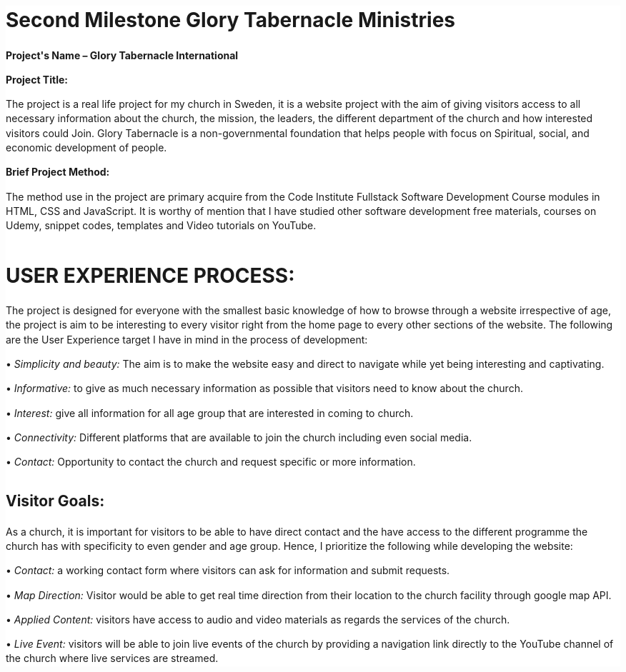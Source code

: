 # Second Milestone Glory Tabernacle Ministries

**Project's Name – Glory Tabernacle International**

**Project Title:**

The project is a real life project for my church in Sweden, it is a website project with the aim of giving visitors access to all necessary information about the church, the mission, the leaders, the different department of the church and how interested visitors could Join. Glory Tabernacle is a non-governmental foundation that helps people with focus on Spiritual, social, and economic development of people.

**Brief Project Method:**

The method use in the project are primary acquire from the Code Institute Fullstack Software Development Course modules in HTML, CSS and JavaScript. It is worthy of mention that I have studied other software development free materials, courses on Udemy, snippet codes, templates and Video tutorials on YouTube.

# USER EXPERIENCE PROCESS:

The project is designed for everyone with the smallest basic knowledge of how to browse through a website irrespective of age, the project is aim to be interesting to every visitor right from the home page to every other sections of the website. The following are the User Experience target I have in mind in the process of development:

•	*Simplicity and beauty:* The aim is to make the website easy and direct to navigate while yet being interesting and captivating.

•	*Informative:* to give as much necessary information as possible that visitors need to know about the church.

•	*Interest:* give all information for all age group that are interested in coming to church.

•	*Connectivity:* Different platforms that are available to join the church including even social media.

•	*Contact:* Opportunity to contact the church and request specific or more information.

## Visitor Goals:

As a church, it is important for visitors to be able to have direct contact and the have access to the different programme the church has with specificity to even gender and age group. Hence, I prioritize the following while developing the website:

•	*Contact:* a working contact form where visitors can ask for information and submit requests.

•	*Map Direction:* Visitor would be able to get real time direction from their location to the church facility through google map API.

•	*Applied Content:* visitors have access to audio and video materials as regards the services of the church.

•	*Live Event:* visitors will be able to join live events of the church by providing a navigation link directly to the YouTube channel of the church where live services are streamed.
